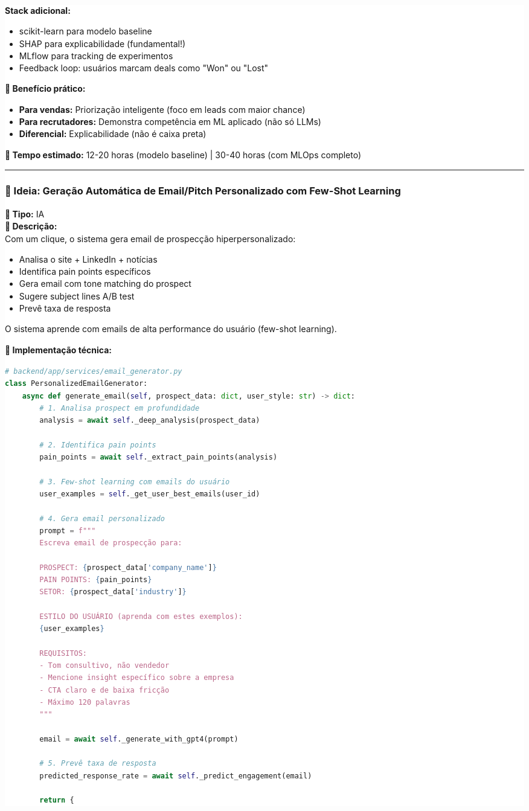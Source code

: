 **Stack adicional:**
- scikit-learn para modelo baseline
- SHAP para explicabilidade (fundamental!)
- MLflow para tracking de experimentos
- Feedback loop: usuários marcam deals como "Won" ou "Lost"

**🔹 Benefício prático:**  
- **Para vendas:** Priorização inteligente (foco em leads com maior chance)
- **Para recrutadores:** Demonstra competência em ML aplicado (não só LLMs)
- **Diferencial:** Explicabilidade (não é caixa preta)

**🔹 Tempo estimado:** 12-20 horas (modelo baseline) | 30-40 horas (com MLOps completo)

---

### 🔹 Ideia: Geração Automática de Email/Pitch Personalizado com Few-Shot Learning
**🔹 Tipo:** IA  
**🔹 Descrição:**  
Com um clique, o sistema gera email de prospecção hiperpersonalizado:
- Analisa o site + LinkedIn + notícias
- Identifica pain points específicos
- Gera email com tone matching do prospect
- Sugere subject lines A/B test
- Prevê taxa de resposta

O sistema aprende com emails de alta performance do usuário (few-shot learning).

**🔹 Implementação técnica:**
```python
# backend/app/services/email_generator.py
class PersonalizedEmailGenerator:
    async def generate_email(self, prospect_data: dict, user_style: str) -> dict:
        # 1. Analisa prospect em profundidade
        analysis = await self._deep_analysis(prospect_data)
        
        # 2. Identifica pain points
        pain_points = await self._extract_pain_points(analysis)
        
        # 3. Few-shot learning com emails do usuário
        user_examples = self._get_user_best_emails(user_id)
        
        # 4. Gera email personalizado
        prompt = f"""
        Escreva email de prospecção para:
        
        PROSPECT: {prospect_data['company_name']}
        PAIN POINTS: {pain_points}
        SETOR: {prospect_data['industry']}
        
        ESTILO DO USUÁRIO (aprenda com estes exemplos):
        {user_examples}
        
        REQUISITOS:
        - Tom consultivo, não vendedor
        - Mencione insight específico sobre a empresa
        - CTA claro e de baixa fricção
        - Máximo 120 palavras
        """
        
        email = await self._generate_with_gpt4(prompt)
        
        # 5. Prevê taxa de resposta
        predicted_response_rate = await self._predict_engagement(email)
        
        return {
```